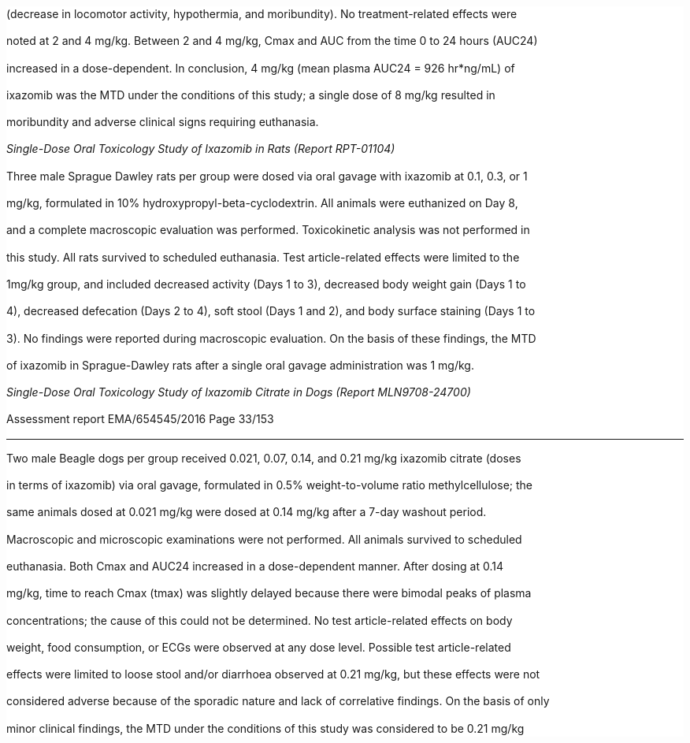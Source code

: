 (decrease in locomotor activity, hypothermia, and moribundity). No treatment-related effects were

noted at 2 and 4 mg/kg. Between 2 and 4 mg/kg, Cmax and AUC from the time 0 to 24 hours (AUC24)

increased in a dose-dependent. In conclusion, 4 mg/kg (mean plasma AUC24 = 926 hr*ng/mL) of

ixazomib was the MTD under the conditions of this study; a single dose of 8 mg/kg resulted in

moribundity and adverse clinical signs requiring euthanasia.

*Single-Dose Oral Toxicology Study of Ixazomib in Rats (Report RPT-01104)*

Three male Sprague Dawley rats per group were dosed via oral gavage with ixazomib at 0.1, 0.3, or 1

mg/kg, formulated in 10% hydroxypropyl-beta-cyclodextrin. All animals were euthanized on Day 8,

and a complete macroscopic evaluation was performed. Toxicokinetic analysis was not performed in

this study. All rats survived to scheduled euthanasia. Test article-related effects were limited to the

1mg/kg group, and included decreased activity (Days 1 to 3), decreased body weight gain (Days 1 to

4), decreased defecation (Days 2 to 4), soft stool (Days 1 and 2), and body surface staining (Days 1 to

3). No findings were reported during macroscopic evaluation. On the basis of these findings, the MTD

of ixazomib in Sprague-Dawley rats after a single oral gavage administration was 1 mg/kg.

*Single-Dose Oral Toxicology Study of Ixazomib Citrate in Dogs (Report MLN9708-24700)*

Assessment report
EMA/654545/2016 Page 33/153


-----

Two male Beagle dogs per group received 0.021, 0.07, 0.14, and 0.21 mg/kg ixazomib citrate (doses

in terms of ixazomib) via oral gavage, formulated in 0.5% weight-to-volume ratio methylcellulose; the

same animals dosed at 0.021 mg/kg were dosed at 0.14 mg/kg after a 7-day washout period.

Macroscopic and microscopic examinations were not performed. All animals survived to scheduled

euthanasia. Both Cmax and AUC24 increased in a dose-dependent manner. After dosing at 0.14

mg/kg, time to reach Cmax (tmax) was slightly delayed because there were bimodal peaks of plasma

concentrations; the cause of this could not be determined. No test article-related effects on body

weight, food consumption, or ECGs were observed at any dose level. Possible test article-related

effects were limited to loose stool and/or diarrhoea observed at 0.21 mg/kg, but these effects were not

considered adverse because of the sporadic nature and lack of correlative findings. On the basis of only

minor clinical findings, the MTD under the conditions of this study was considered to be 0.21 mg/kg
